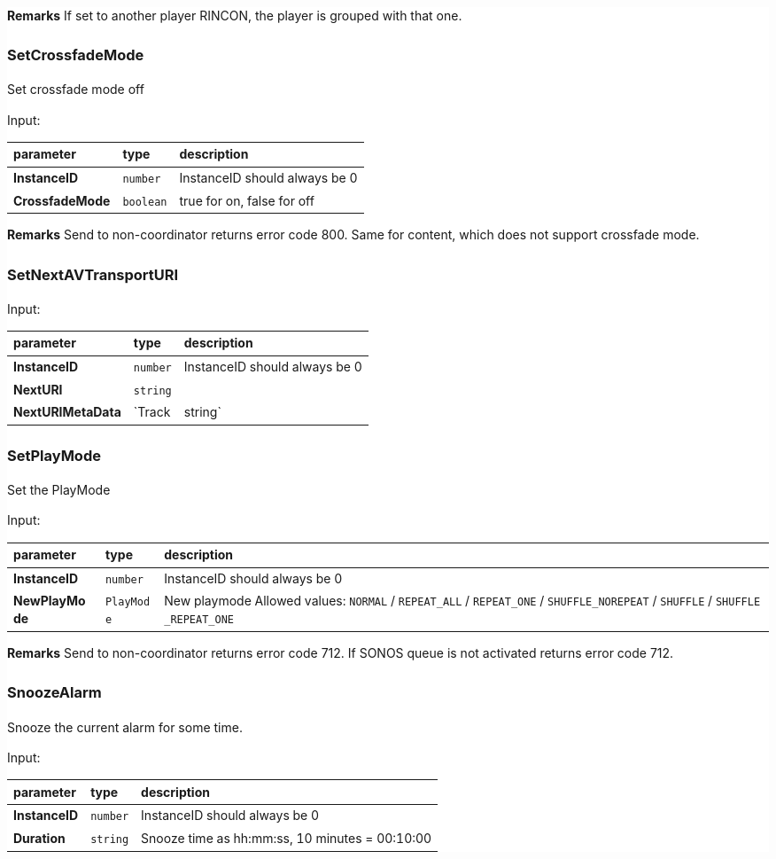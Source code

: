 **Remarks** If set to another player RINCON, the player is grouped with that one.

### SetCrossfadeMode

Set crossfade mode off

Input:

| parameter | type | description |
|:----------|:-----|:------------|
| **InstanceID** | `number` | InstanceID should always be 0 |
| **CrossfadeMode** | `boolean` | true for on, false for off |

**Remarks** Send to non-coordinator returns error code 800. Same for content, which does not support crossfade mode.

### SetNextAVTransportURI

Input:

| parameter | type | description |
|:----------|:-----|:------------|
| **InstanceID** | `number` | InstanceID should always be 0 |
| **NextURI** | `string` |  |
| **NextURIMetaData** | `Track | string` |  |

### SetPlayMode

Set the PlayMode

Input:

| parameter | type | description |
|:----------|:-----|:------------|
| **InstanceID** | `number` | InstanceID should always be 0 |
| **NewPlayMode** | `PlayMode` | New playmode Allowed values: `NORMAL` / `REPEAT_ALL` / `REPEAT_ONE` / `SHUFFLE_NOREPEAT` / `SHUFFLE` / `SHUFFLE_REPEAT_ONE` |

**Remarks** Send to non-coordinator returns error code 712. If SONOS queue is not activated returns error code 712.

### SnoozeAlarm

Snooze the current alarm for some time.

Input:

| parameter | type | description |
|:----------|:-----|:------------|
| **InstanceID** | `number` | InstanceID should always be 0 |
| **Duration** | `string` | Snooze time as hh:mm:ss, 10 minutes = 00:10:00 |
